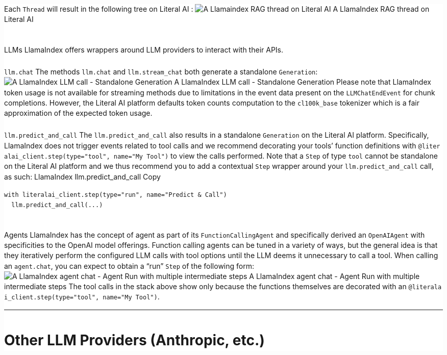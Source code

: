 Each `Thread` will result in the following tree on Literal AI :
![A Llamaindex RAG thread on Literal AI](https://mintlify.s3.us-west-1.amazonaws.com/chainlit-5/images/llamaindex-thread.png)
A LlamaIndex RAG thread on Literal AI
# 
[​](https://docs.literalai.com/integrations/llama-index#llms)
LLMs
LlamaIndex offers wrappers around LLM providers to interact with their APIs.
### 
[​](https://docs.literalai.com/integrations/llama-index#llm-chat)
`llm.chat`
The methods `llm.chat` and `llm.stream_chat` both generate a standalone `Generation`:
![A LlamaIndex LLM call - Standalone Generation](https://mintlify.s3.us-west-1.amazonaws.com/chainlit-5/images/llamaindex-llm-call.png)
A LlamaIndex LLM call - Standalone Generation
Please note that LlamaIndex token usage is not available for streaming methods due to limitations in the event data present on the `LLMChatEndEvent` for chunk completions.
However, the Literal AI platform defaults token counts computation to the `cl100k_base` tokenizer which is a fair approximation of the expected token usage.
### 
[​](https://docs.literalai.com/integrations/llama-index#llm-predict-and-call)
`llm.predict_and_call`
The `llm.predict_and_call` also results in a standalone `Generation` on the Literal AI platform.
Specifically, LlamaIndex does not trigger events related to tool calls and we recommend decorating your tools’ function definitions with `@literalai_client.step(type="tool", name="My Tool")` to view the calls performed.
Note that a `Step` of type `tool` cannot be standalone on the Literal AI platform and we thus recommend you to add a contextual `Step` wrapper around your `llm.predict_and_call` call, as such:
LlamaIndex llm.predict_and_call
Copy
```
with literalai_client.step(type="run", name="Predict & Call")
  llm.predict_and_call(...)

```

# 
[​](https://docs.literalai.com/integrations/llama-index#agents)
Agents
LlamaIndex has the concept of agent as part of its `FunctionCallingAgent` and specifically derived an `OpenAIAgent` with specificities to the OpenAI model offerings.
Function calling agents can be tuned in a variety of ways, but the general idea is that they iteratively perform the configured LLM calls with tool options until the LLM deems it unnecessary to call a tool.
When calling an `agent.chat`, you can expect to obtain a “run” `Step` of the following form:
![A LlamaIndex agent chat - Agent Run with multiple intermediate steps](https://mintlify.s3.us-west-1.amazonaws.com/chainlit-5/images/llamaindex-agent-chat.png)
A LlamaIndex agent chat - Agent Run with multiple intermediate steps
The tool calls in the stack above show only because the functions themselves are decorated with an `@literalai_client.step(type="tool", name="My Tool")`.

---

# Other LLM Providers (Anthropic, etc.)

